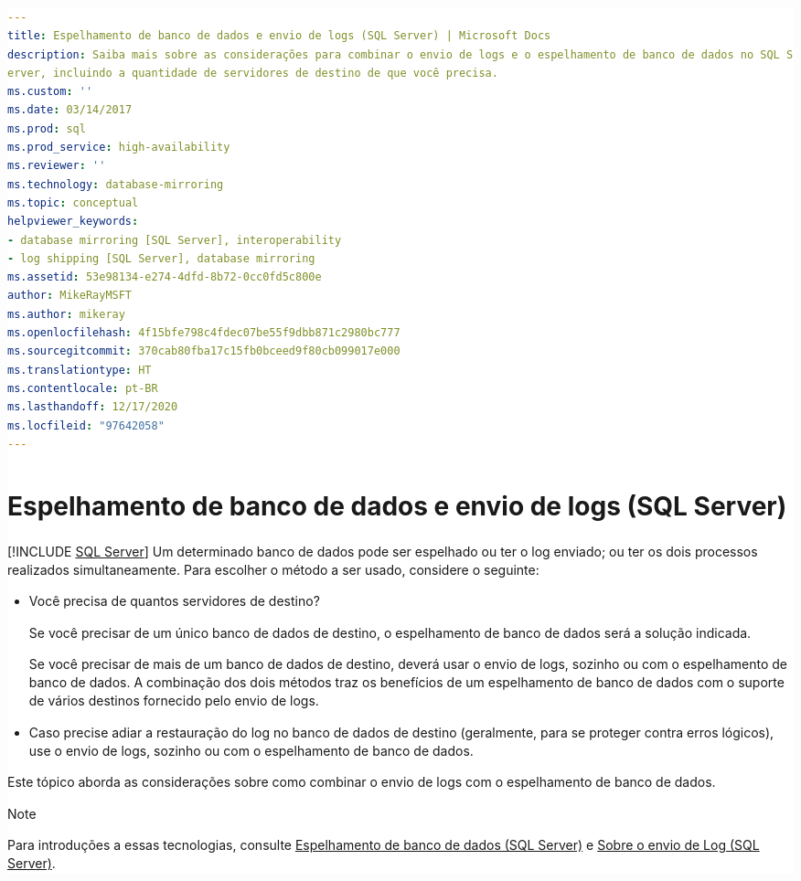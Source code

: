 ```yaml
---
title: Espelhamento de banco de dados e envio de logs (SQL Server) | Microsoft Docs
description: Saiba mais sobre as considerações para combinar o envio de logs e o espelhamento de banco de dados no SQL Server, incluindo a quantidade de servidores de destino de que você precisa.
ms.custom: ''
ms.date: 03/14/2017
ms.prod: sql
ms.prod_service: high-availability
ms.reviewer: ''
ms.technology: database-mirroring
ms.topic: conceptual
helpviewer_keywords:
- database mirroring [SQL Server], interoperability
- log shipping [SQL Server], database mirroring
ms.assetid: 53e98134-e274-4dfd-8b72-0cc0fd5c800e
author: MikeRayMSFT
ms.author: mikeray
ms.openlocfilehash: 4f15bfe798c4fdec07be55f9dbb871c2980bc777
ms.sourcegitcommit: 370cab80fba17c15fb0bceed9f80cb099017e000
ms.translationtype: HT
ms.contentlocale: pt-BR
ms.lasthandoff: 12/17/2020
ms.locfileid: "97642058"
---
```

# <a name="database-mirroring-and-log-shipping-sql-server"></a>Espelhamento de banco de dados e envio de logs (SQL Server)
 [!INCLUDE [SQL Server](../../includes/applies-to-version/sqlserver.md)]
  Um determinado banco de dados pode ser espelhado ou ter o log enviado; ou ter os dois processos realizados simultaneamente. Para escolher o método a ser usado, considere o seguinte:  
  
-   Você precisa de quantos servidores de destino?  
  
     Se você precisar de um único banco de dados de destino, o espelhamento de banco de dados será a solução indicada.  
  
     Se você precisar de mais de um banco de dados de destino, deverá usar o envio de logs, sozinho ou com o espelhamento de banco de dados. A combinação dos dois métodos traz os benefícios de um espelhamento de banco de dados com o suporte de vários destinos fornecido pelo envio de logs.  
  
-   Caso precise adiar a restauração do log no banco de dados de destino (geralmente, para se proteger contra erros lógicos), use o envio de logs, sozinho ou com o espelhamento de banco de dados.  
  
 Este tópico aborda as considerações sobre como combinar o envio de logs com o espelhamento de banco de dados.  
  
> [!NOTE]  
>  Para introduções a essas tecnologias, consulte [Espelhamento de banco de dados &#40;SQL Server&#41;](../../database-engine/database-mirroring/database-mirroring-sql-server.md) e [Sobre o envio de Log &#40;SQL Server&#41;](../../database-engine/log-shipping/about-log-shipping-sql-server.md).  
  